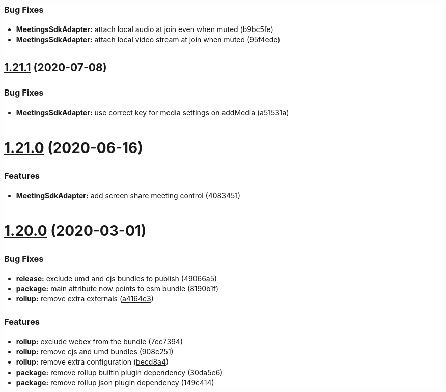 ### Bug Fixes

* **MeetingsSdkAdapter:** attach local audio at join even when muted ([b9bc5fe](https://github.com/webex/sdk-component-adapter/commit/b9bc5fe1d298d791bbd98ba7e27dcc599aa795ea))
* **MeetingsSdkAdapter:** attach local video stream at join when muted ([95f4ede](https://github.com/webex/sdk-component-adapter/commit/95f4ede18e0b8052d369ceacb8759071d2f8c022))

## [1.21.1](https://github.com/webex/sdk-component-adapter/compare/v1.21.0...v1.21.1) (2020-07-08)


### Bug Fixes

* **MeetingsSdkAdapter:** use correct key for media settings on addMedia ([a51531a](https://github.com/webex/sdk-component-adapter/commit/a51531ac51e6e06410513c71a1c03bcf6eada87f))

# [1.21.0](https://github.com/webex/sdk-component-adapter/compare/v1.20.0...v1.21.0) (2020-06-16)


### Features

* **MeetingSdkAdapter:** add screen share meeting control ([4083451](https://github.com/webex/sdk-component-adapter/commit/4083451730029b4b41f9ff12bb728bdd9e9c404a))

# [1.20.0](https://github.com/webex/sdk-component-adapter/compare/v1.19.5...v1.20.0) (2020-03-01)


### Bug Fixes

* **release:** exclude  umd and cjs bundles to publish ([49066a5](https://github.com/webex/sdk-component-adapter/commit/49066a5164f2bfcdccd5bb4c5a2453e7bd4bbf14))
* **package:** main attribute now points to esm bundle ([8190b1f](https://github.com/webex/sdk-component-adapter/commit/8190b1fe15dfbf9232c1b9c28a8d0f899365bd2a))
* **rollup:** remove extra externals ([a4164c3](https://github.com/webex/sdk-component-adapter/commit/a4164c34ff03006964a0654f46554e48967b524f))


### Features

* **rollup:** exclude webex from the bundle ([7ec7394](https://github.com/webex/sdk-component-adapter/commit/7ec7394dc06cba24710494520e324974fe0a970d))
* **rollup:** remove cjs and umd bundles ([908c251](https://github.com/webex/sdk-component-adapter/commit/908c251b2503689fef5b625261696be16374f2a3))
* **rollup:** remove extra configuration ([becd8a4](https://github.com/webex/sdk-component-adapter/commit/becd8a451d1f4fa1cb4982e157c6df90f33bc30f))
* **package:** remove rollup builtin plugin dependency ([30da5e6](https://github.com/webex/sdk-component-adapter/commit/30da5e6a4085dca21e2f89e02b6a877aab47b1c2))
* **package:** remove rollup json plugin dependency ([149c414](https://github.com/webex/sdk-component-adapter/commit/149c4142f8f7a93b6e0c8587f4c4cf0c3be622a0))
